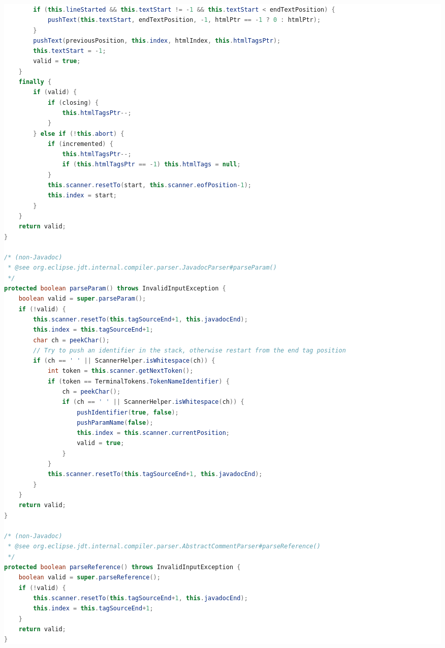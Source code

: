 ```java
		if (this.lineStarted && this.textStart != -1 && this.textStart < endTextPosition) {
			pushText(this.textStart, endTextPosition, -1, htmlPtr == -1 ? 0 : htmlPtr);
		}
		pushText(previousPosition, this.index, htmlIndex, this.htmlTagsPtr);
		this.textStart = -1;
		valid = true;
	}
	finally {
		if (valid) {
			if (closing) {
				this.htmlTagsPtr--;
			}
		} else if (!this.abort) {
	    	if (incremented) {
	    		this.htmlTagsPtr--;
	    		if (this.htmlTagsPtr == -1) this.htmlTags = null;
	    	}
	    	this.scanner.resetTo(start, this.scanner.eofPosition-1);
	    	this.index = start;
		}
	}
    return valid;
}

/* (non-Javadoc)
 * @see org.eclipse.jdt.internal.compiler.parser.JavadocParser#parseParam()
 */
protected boolean parseParam() throws InvalidInputException {
	boolean valid = super.parseParam();
	if (!valid) {
		this.scanner.resetTo(this.tagSourceEnd+1, this.javadocEnd);
		this.index = this.tagSourceEnd+1;
		char ch = peekChar();
		// Try to push an identifier in the stack, otherwise restart from the end tag position
		if (ch == ' ' || ScannerHelper.isWhitespace(ch)) {
			int token = this.scanner.getNextToken();
			if (token == TerminalTokens.TokenNameIdentifier) {
				ch = peekChar();
				if (ch == ' ' || ScannerHelper.isWhitespace(ch)) {
					pushIdentifier(true, false);
					pushParamName(false);
					this.index = this.scanner.currentPosition;
					valid = true;
				}
			}
			this.scanner.resetTo(this.tagSourceEnd+1, this.javadocEnd);
		}
	}
	return valid;
}

/* (non-Javadoc)
 * @see org.eclipse.jdt.internal.compiler.parser.AbstractCommentParser#parseReference()
 */
protected boolean parseReference() throws InvalidInputException {
	boolean valid = super.parseReference();
	if (!valid) {
		this.scanner.resetTo(this.tagSourceEnd+1, this.javadocEnd);
		this.index = this.tagSourceEnd+1;
	}
	return valid;
}

```